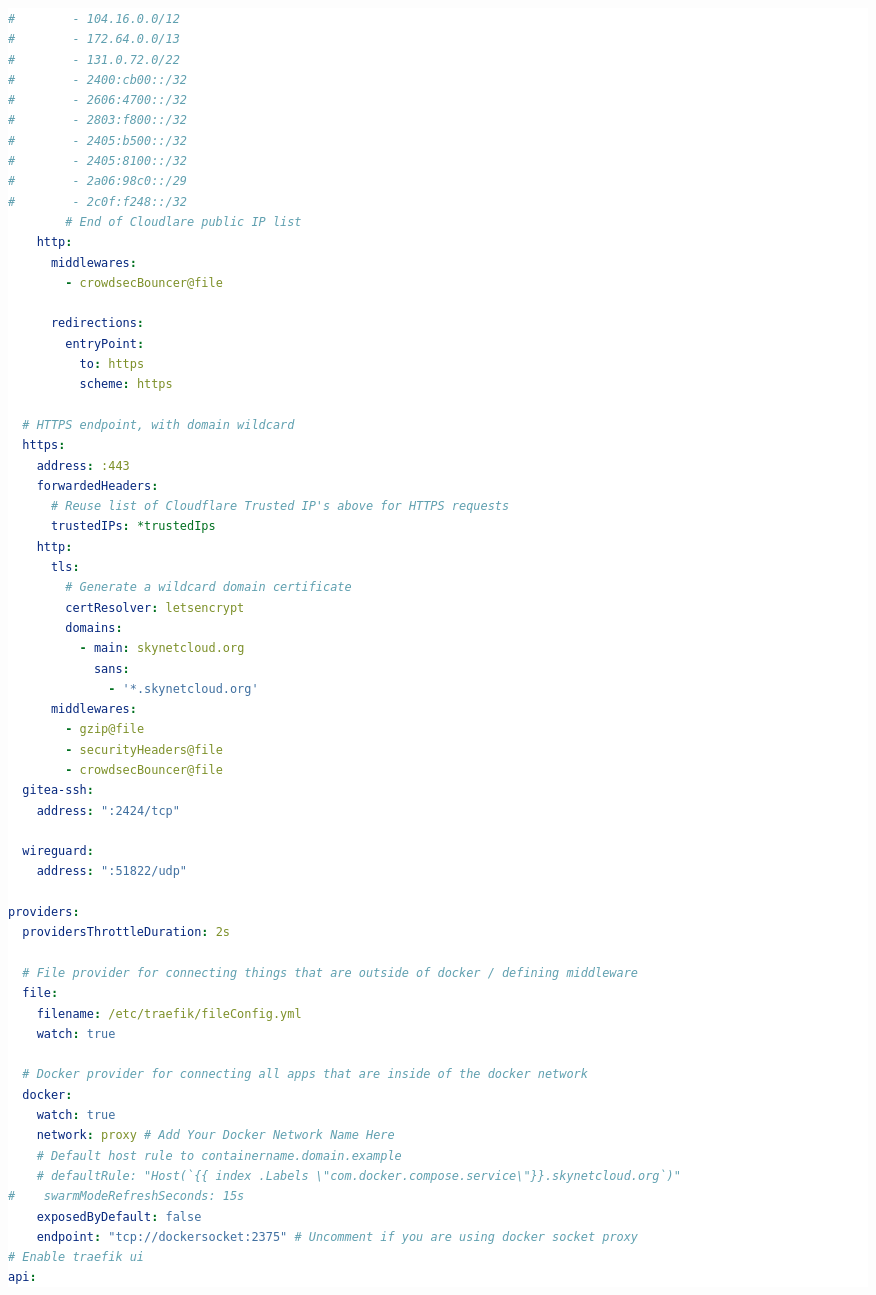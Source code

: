 ```yml
#        - 104.16.0.0/12
#        - 172.64.0.0/13
#        - 131.0.72.0/22
#        - 2400:cb00::/32
#        - 2606:4700::/32
#        - 2803:f800::/32
#        - 2405:b500::/32
#        - 2405:8100::/32
#        - 2a06:98c0::/29
#        - 2c0f:f248::/32
        # End of Cloudlare public IP list
    http:
      middlewares:
        - crowdsecBouncer@file

      redirections:
        entryPoint:
          to: https
          scheme: https

  # HTTPS endpoint, with domain wildcard
  https:
    address: :443
    forwardedHeaders:
      # Reuse list of Cloudflare Trusted IP's above for HTTPS requests
      trustedIPs: *trustedIps
    http:
      tls:
        # Generate a wildcard domain certificate
        certResolver: letsencrypt
        domains:
          - main: skynetcloud.org
            sans:
              - '*.skynetcloud.org'
      middlewares:
        - gzip@file
        - securityHeaders@file
        - crowdsecBouncer@file
  gitea-ssh:
    address: ":2424/tcp"

  wireguard:
    address: ":51822/udp"

providers:
  providersThrottleDuration: 2s
  
  # File provider for connecting things that are outside of docker / defining middleware
  file:
    filename: /etc/traefik/fileConfig.yml
    watch: true

  # Docker provider for connecting all apps that are inside of the docker network
  docker:
    watch: true
    network: proxy # Add Your Docker Network Name Here
    # Default host rule to containername.domain.example
    # defaultRule: "Host(`{{ index .Labels \"com.docker.compose.service\"}}.skynetcloud.org`)"
#    swarmModeRefreshSeconds: 15s
    exposedByDefault: false
    endpoint: "tcp://dockersocket:2375" # Uncomment if you are using docker socket proxy
# Enable traefik ui
api:
```